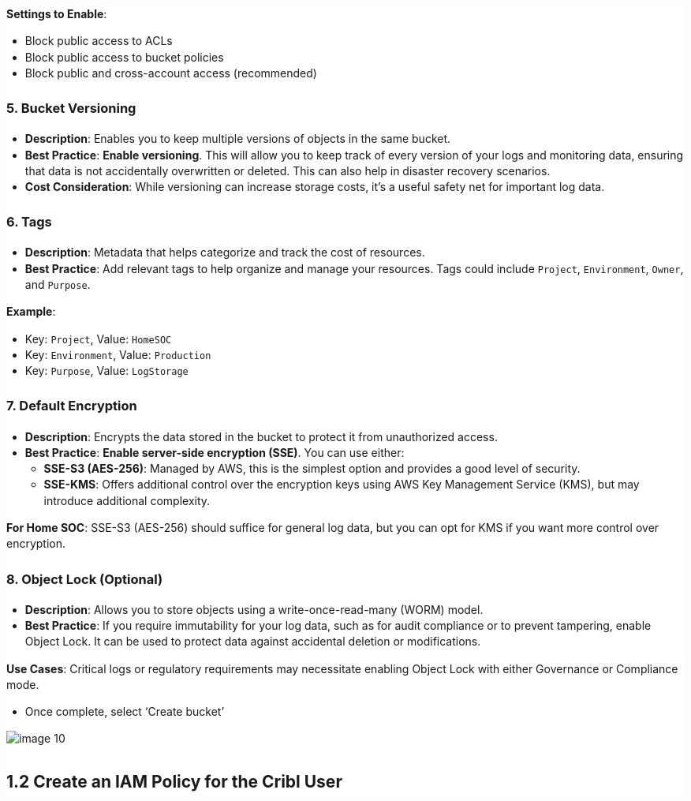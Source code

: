 **Settings to Enable**:

- Block public access to ACLs
- Block public access to bucket policies
- Block public and cross-account access (recommended)

### 5. **Bucket Versioning**

- **Description**: Enables you to keep multiple versions of objects in the same bucket.
- **Best Practice**: **Enable versioning**. This will allow you to keep track of every version of your logs and monitoring data, ensuring that data is not accidentally overwritten or deleted. This can also help in disaster recovery scenarios.
- **Cost Consideration**: While versioning can increase storage costs, it’s a useful safety net for important log data.

### 6. **Tags**

- **Description**: Metadata that helps categorize and track the cost of resources.
- **Best Practice**: Add relevant tags to help organize and manage your resources. Tags could include `Project`, `Environment`, `Owner`, and `Purpose`.

**Example**:

- Key: `Project`, Value: `HomeSOC`
- Key: `Environment`, Value: `Production`
- Key: `Purpose`, Value: `LogStorage`

### 7. **Default Encryption**

- **Description**: Encrypts the data stored in the bucket to protect it from unauthorized access.
- **Best Practice**: **Enable server-side encryption (SSE)**. You can use either:
    - **SSE-S3 (AES-256)**: Managed by AWS, this is the simplest option and provides a good level of security.
    - **SSE-KMS**: Offers additional control over the encryption keys using AWS Key Management Service (KMS), but may introduce additional complexity.

**For Home SOC**: SSE-S3 (AES-256) should suffice for general log data, but you can opt for KMS if you want more control over encryption.

### 8. **Object Lock (Optional)**

- **Description**: Allows you to store objects using a write-once-read-many (WORM) model.
- **Best Practice**: If you require immutability for your log data, such as for audit compliance or to prevent tampering, enable Object Lock. It can be used to protect data against accidental deletion or modifications.

**Use Cases**: Critical logs or regulatory requirements may necessitate enabling Object Lock with either Governance or Compliance mode.

- Once complete, select ‘Create bucket’

![image 10](https://github.com/user-attachments/assets/6173862f-8352-43ac-85a1-8498ba969830)

## 1.2 Create an IAM Policy for the Cribl User

